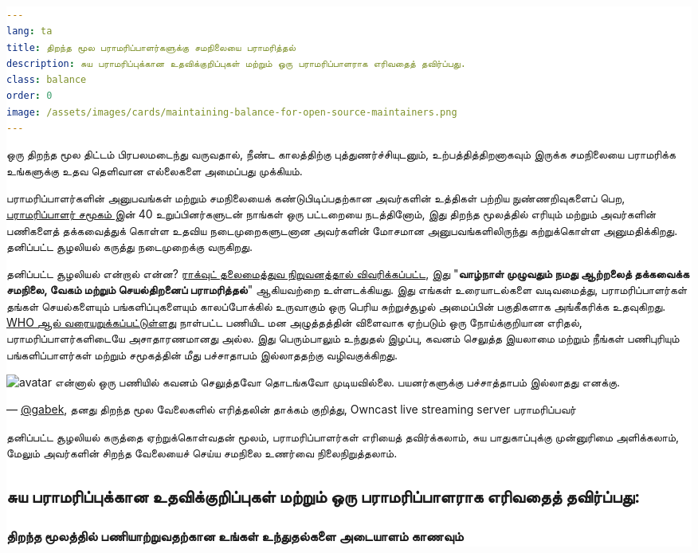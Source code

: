 ```yaml
---
lang: ta
title: திறந்த மூல பராமரிப்பாளர்களுக்கு சமநிலையை பராமரித்தல்
description: சுய பராமரிப்புக்கான உதவிக்குறிப்புகள் மற்றும் ஒரு பராமரிப்பாளராக எரிவதைத் தவிர்ப்பது.
class: balance
order: 0
image: /assets/images/cards/maintaining-balance-for-open-source-maintainers.png
---
```


ஒரு திறந்த மூல திட்டம் பிரபலமடைந்து வருவதால், நீண்ட காலத்திற்கு புத்துணர்ச்சியுடனும், உற்பத்தித்திறனாகவும் இருக்க சமநிலையை பராமரிக்க உங்களுக்கு உதவ தெளிவான எல்லைகளை அமைப்பது முக்கியம். 

பராமரிப்பாளர்களின் அனுபவங்கள் மற்றும் சமநிலையைக் கண்டுபிடிப்பதற்கான அவர்களின் உத்திகள் பற்றிய நுண்ணறிவுகளைப் பெற, <a href="http://maintainers.github.com/"> பராமரிப்பாளர் சமூகம் </a> இன் 40 உறுப்பினர்களுடன் நாங்கள் ஒரு பட்டறையை நடத்தினோம், இது திறந்த மூலத்தில் எரியும் மற்றும் அவர்களின் பணிகளைத் தக்கவைத்துக் கொள்ள உதவிய நடைமுறைகளுடனான அவர்களின் மோசமான அனுபவங்களிலிருந்து கற்றுக்கொள்ள அனுமதிக்கிறது. தனிப்பட்ட சூழலியல் கருத்து நடைமுறைக்கு வருகிறது.

தனிப்பட்ட சூழலியல் என்றால் என்ன? <a href="https://rockwoodleadership.org/nonprofit-four-day-workweek-can-take-care-still-change-world/#:~:text=personal%20ecology%3A%20maintaining%20balance%2C%20pacing%20and%20efficiency%20to%20sustain%20your%20energy%20over%20a%20lifetime%20of%20activism">ராக்வுட் தலைமைத்துவ நிறுவனத்தால் விவரிக்கப்பட்ட</a>, இது "<strong>வாழ்நாள் முழுவதும் நமது ஆற்றலைத் தக்கவைக்க சமநிலை, வேகம் மற்றும் செயல்திறனைப் பராமரித்தல்</strong>" ஆகியவற்றை உள்ளடக்கியது. இது எங்கள் உரையாடல்களை வடிவமைத்து, பராமரிப்பாளர்கள் தங்கள் செயல்களையும் பங்களிப்புகளையும் காலப்போக்கில் உருவாகும் ஒரு பெரிய சுற்றுச்சூழல் அமைப்பின் பகுதிகளாக அங்கீகரிக்க உதவுகிறது. [WHO ஆல் வரையறுக்கப்பட்டுள்ளது](https://icd.who.int/browse/2025-01/foundation/en#129180281) நாள்பட்ட பணியிட மன அழுத்தத்தின் விளைவாக ஏற்படும் ஒரு நோய்க்குறியான எரிதல், பராமரிப்பாளர்களிடையே அசாதாரணமானது அல்ல. இது பெரும்பாலும் உந்துதல் இழப்பு, கவனம் செலுத்த இயலாமை மற்றும் நீங்கள் பணிபுரியும் பங்களிப்பாளர்கள் மற்றும் சமூகத்தின் மீது பச்சாதாபம் இல்லாததற்கு வழிவகுக்கிறது.

<aside markdown="1" class="pquote">
  <img src="https://avatars.githubusercontent.com/gabek?s=180" class="pquote-avatar" alt="avatar">
  என்னால் ஒரு பணியில் கவனம் செலுத்தவோ தொடங்கவோ முடியவில்லை. பயனர்களுக்கு பச்சாத்தாபம் இல்லாதது எனக்கு.
  <p markdown="1" class="pquote-credit">
— <a href="https://github.com/gabek">@gabek</a>, தனது திறந்த மூல வேலைகளில் எரித்தலின் தாக்கம் குறித்து, Owncast live streaming server பராமரிப்பவர்
  </p>
</aside>

தனிப்பட்ட சூழலியல் கருத்தை ஏற்றுக்கொள்வதன் மூலம், பராமரிப்பாளர்கள் எரியைத் தவிர்க்கலாம், சுய பாதுகாப்புக்கு முன்னுரிமை அளிக்கலாம், மேலும் அவர்களின் சிறந்த வேலையைச் செய்ய சமநிலை உணர்வை நிலைநிறுத்தலாம்.

## சுய பராமரிப்புக்கான உதவிக்குறிப்புகள் மற்றும் ஒரு பராமரிப்பாளராக எரிவதைத் தவிர்ப்பது:

### திறந்த மூலத்தில் பணியாற்றுவதற்கான உங்கள் உந்துதல்களை அடையாளம் காணவும்
